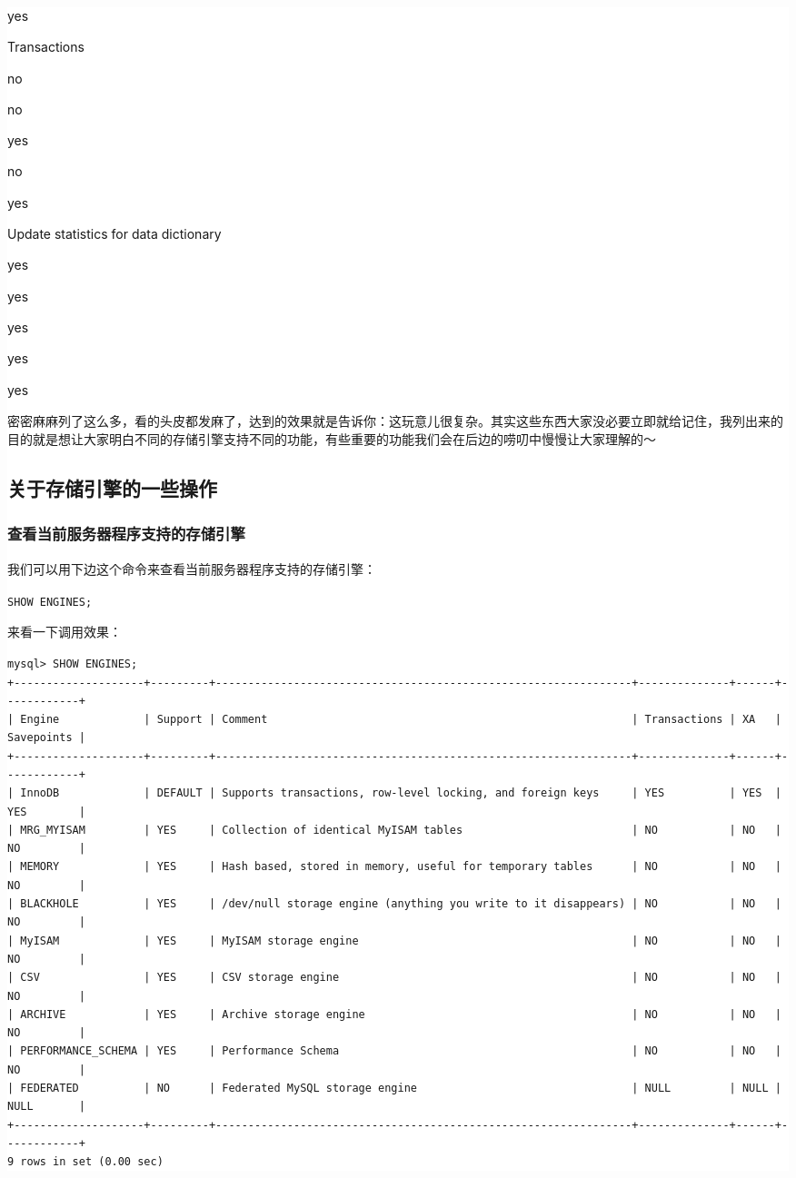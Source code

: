 yes

Transactions

no

no

yes

no

yes

Update statistics for data dictionary

yes

yes

yes

yes

yes

密密麻麻列了这么多，看的头皮都发麻了，达到的效果就是告诉你：这玩意儿很复杂。其实这些东西大家没必要立即就给记住，我列出来的目的就是想让大家明白不同的存储引擎支持不同的功能，有些重要的功能我们会在后边的唠叨中慢慢让大家理解的～

关于存储引擎的一些操作
-----------

### 查看当前服务器程序支持的存储引擎

我们可以用下边这个命令来查看当前服务器程序支持的存储引擎：

    SHOW ENGINES;
    

来看一下调用效果：

    mysql> SHOW ENGINES;
    +--------------------+---------+----------------------------------------------------------------+--------------+------+------------+
    | Engine             | Support | Comment                                                        | Transactions | XA   | Savepoints |
    +--------------------+---------+----------------------------------------------------------------+--------------+------+------------+
    | InnoDB             | DEFAULT | Supports transactions, row-level locking, and foreign keys     | YES          | YES  | YES        |
    | MRG_MYISAM         | YES     | Collection of identical MyISAM tables                          | NO           | NO   | NO         |
    | MEMORY             | YES     | Hash based, stored in memory, useful for temporary tables      | NO           | NO   | NO         |
    | BLACKHOLE          | YES     | /dev/null storage engine (anything you write to it disappears) | NO           | NO   | NO         |
    | MyISAM             | YES     | MyISAM storage engine                                          | NO           | NO   | NO         |
    | CSV                | YES     | CSV storage engine                                             | NO           | NO   | NO         |
    | ARCHIVE            | YES     | Archive storage engine                                         | NO           | NO   | NO         |
    | PERFORMANCE_SCHEMA | YES     | Performance Schema                                             | NO           | NO   | NO         |
    | FEDERATED          | NO      | Federated MySQL storage engine                                 | NULL         | NULL | NULL       |
    +--------------------+---------+----------------------------------------------------------------+--------------+------+------------+
    9 rows in set (0.00 sec)
    